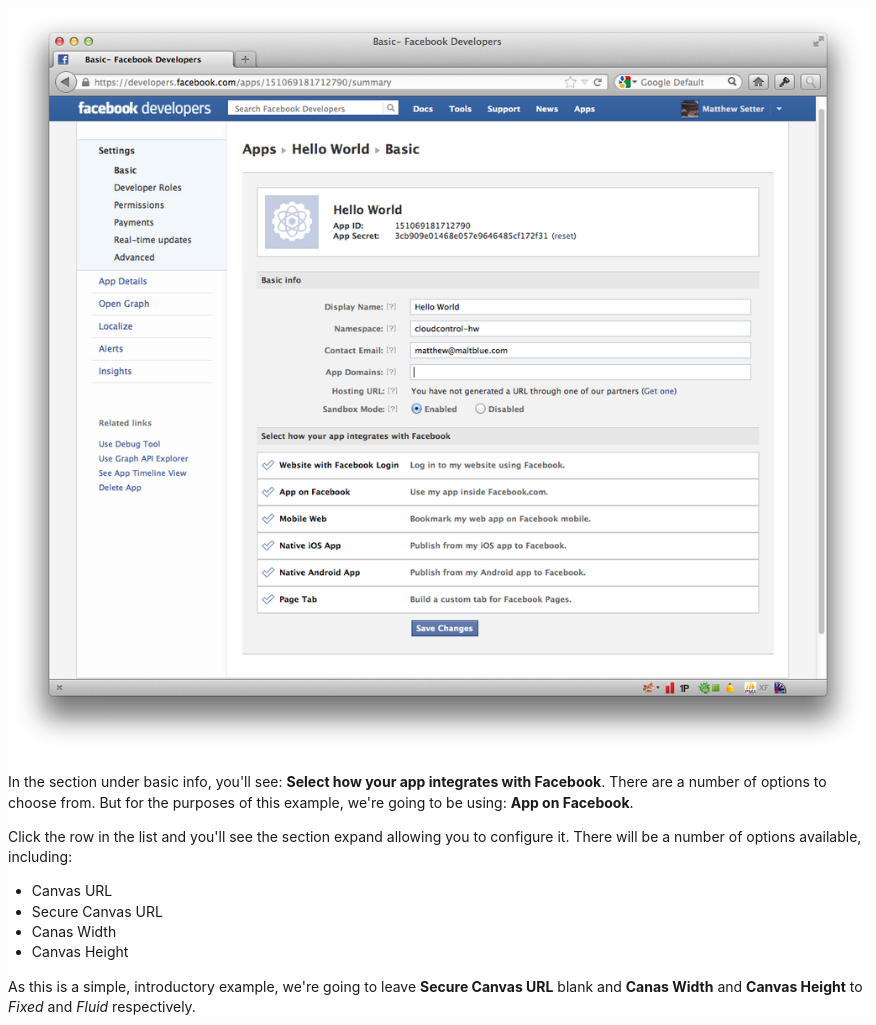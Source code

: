 ![Facebook application composition](images/facebook-app-details-2.png "Facebook application composition")

In the section under basic info, you'll see: **Select how your app integrates with Facebook**. There are a number of options to choose from. But for the purposes of this example, we're going to be using: **App on Facebook**. 

Click the row in the list and you'll see the section expand allowing you to configure it. There will be a number of options available, including:

 - Canvas URL
 - Secure Canvas URL
 - Canas Width
 - Canvas Height
 
As this is a simple, introductory example, we're going to leave **Secure Canvas URL** blank and **Canas Width** and **Canvas Height** to *Fixed* and *Fluid* respectively. 
